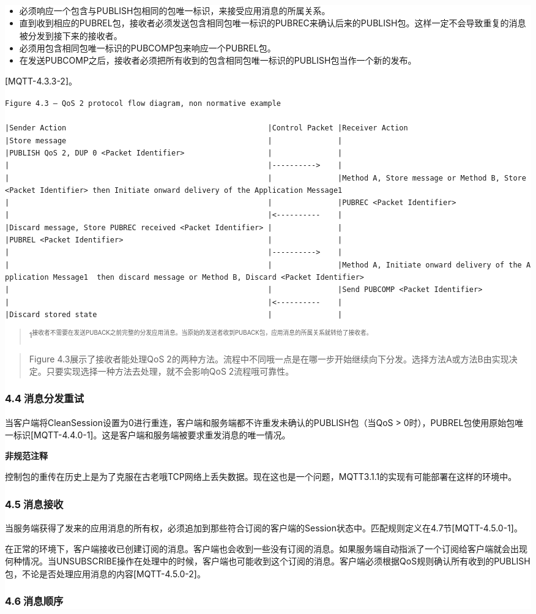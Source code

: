 - 必须响应一个包含与PUBLISH包相同的包唯一标识，来接受应用消息的所属关系。
- 直到收到相应的PUBREL包，接收者必须发送包含相同包唯一标识的PUBREC来确认后来的PUBLISH包。这样一定不会导致重复的消息被分发到接下来的接收者。
- 必须用包含相同包唯一标识的PUBCOMP包来响应一个PUBREL包。
- 在发送PUBCOMP之后，接收者必须把所有收到的包含相同包唯一标识的PUBLISH包当作一个新的发布。

[MQTT-4.3.3-2]。

    Figure 4.3 – QoS 2 protocol flow diagram, non normative example
    
    |Sender Action                                              |Control Packet |Receiver Action
    |Store message                                              |               | 
    |PUBLISH QoS 2, DUP 0 <Packet Identifier>                   |               | 
    |                                                           |---------->    |
    |                                                           |               |Method A, Store message or Method B, Store <Packet Identifier> then Initiate onward delivery of the Application Message1
    |                                                           |               |PUBREC <Packet Identifier>
    |                                                           |<----------    |
    |Discard message, Store PUBREC received <Packet Identifier> |               |
    |PUBREL <Packet Identifier>                                 |               |
    |                                                           |---------->    |
    |                                                           |               |Method A, Initiate onward delivery of the Application Message1  then discard message or Method B, Discard <Packet Identifier>
    |                                                           |               |Send PUBCOMP <Packet Identifier> 
    |                                                           |<----------    |
    |Discard stored state                                       |               |

><sup>1<sup>接收者不需要在发送PUBACK之前完整的分发应用消息。当原始的发送者收到PUBACK包，应用消息的所属关系就转给了接收者。

>Figure 4.3展示了接收者能处理QoS 2的两种方法。流程中不同哦一点是在哪一步开始继续向下分发。选择方法A或方法B由实现决定。只要实现选择一种方法去处理，就不会影响QoS 2流程哦可靠性。

### 4.4 消息分发重试

当客户端将CleanSession设置为0进行重连，客户端和服务端都不许重发未确认的PUBLISH包（当QoS > 0时），PUBREL包使用原始包唯一标识[MQTT-4.4.0-1]。这是客户端和服务端被要求重发消息的唯一情况。

**非规范注释**

控制包的重传在历史上是为了克服在古老哦TCP网络上丢失数据。现在这也是一个问题，MQTT3.1.1的实现有可能部署在这样的环境中。

### 4.5 消息接收

当服务端获得了发来的应用消息的所有权，必须追加到那些符合订阅的客户端的Session状态中。匹配规则定义在4.7节[MQTT-4.5.0-1]。

在正常的环境下，客户端接收已创建订阅的消息。客户端也会收到一些没有订阅的消息。如果服务端自动指派了一个订阅给客户端就会出现何种情况。当UNSUBSCRIBE操作在处理中的时候，客户端也可能收到这个订阅的消息。客户端必须根据QoS规则确认所有收到的PUBLISH包，不论是否处理应用消息的内容[MQTT-4.5.0-2]。

### 4.6 消息顺序
